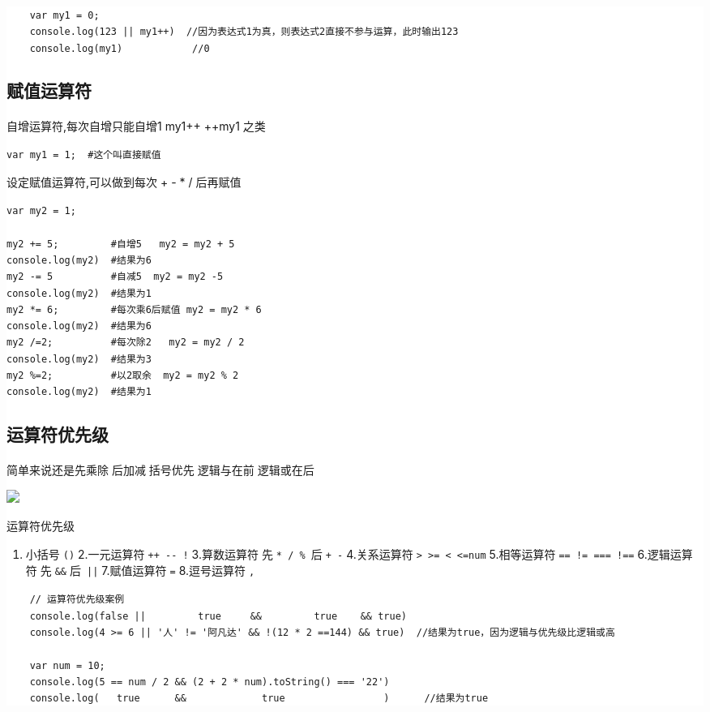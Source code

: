 ```
    var my1 = 0;
    console.log(123 || my1++)  //因为表达式1为真，则表达式2直接不参与运算，此时输出123
    console.log(my1)            //0
```


## 赋值运算符 ##

自增运算符,每次自增只能自增1 
my1++   ++my1 之类
```
var my1 = 1;  #这个叫直接赋值
```

设定赋值运算符,可以做到每次 + - * / 后再赋值

```
var my2 = 1;

my2 += 5;         #自增5   my2 = my2 + 5
console.log(my2)  #结果为6
my2 -= 5          #自减5  my2 = my2 -5
console.log(my2)  #结果为1
my2 *= 6;         #每次乘6后赋值 my2 = my2 * 6
console.log(my2)  #结果为6
my2 /=2;          #每次除2   my2 = my2 / 2
console.log(my2)  #结果为3
my2 %=2;          #以2取余  my2 = my2 % 2
console.log(my2)  #结果为1

```


## 运算符优先级 ##
简单来说还是先乘除 后加减 括号优先 逻辑与在前 逻辑或在后

![](https://image.dcaoao.com/image/202210311303456.webp)

运算符优先级

1. 小括号 `()`
2.一元运算符  `++ -- !`
3.算数运算符  先 `* / % `后 `+ -`
4.关系运算符  `> >= < <=num`
5.相等运算符  `== != === !==`
6.逻辑运算符  先 `&&` 后` ||`
7.赋值运算符  `=`
8.逗号运算符  `, `

    
```
    // 运算符优先级案例
    console.log(false ||         true     &&         true    && true)
    console.log(4 >= 6 || '人' != '阿凡达' && !(12 * 2 ==144) && true)  //结果为true，因为逻辑与优先级比逻辑或高

    var num = 10;
    console.log(5 == num / 2 && (2 + 2 * num).toString() === '22')
    console.log(   true      &&             true                 )      //结果为true
```
